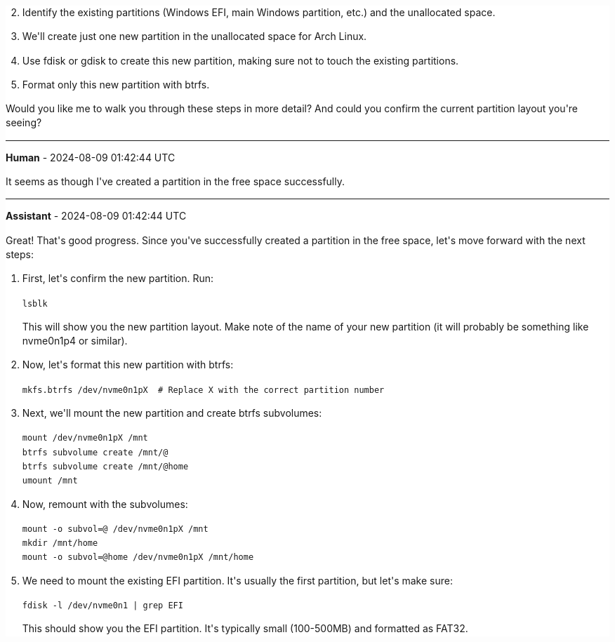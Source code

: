 2. Identify the existing partitions (Windows EFI, main Windows partition, etc.) and the unallocated space.

3. We'll create just one new partition in the unallocated space for Arch Linux.

4. Use fdisk or gdisk to create this new partition, making sure not to touch the existing partitions.

5. Format only this new partition with btrfs.

Would you like me to walk you through these steps in more detail? And could you confirm the current partition layout you're seeing?

---

**Human** - 2024-08-09 01:42:44 UTC

It seems as though I've created a partition in the free space successfully.

---

**Assistant** - 2024-08-09 01:42:44 UTC

 Great! That's good progress. Since you've successfully created a partition in the free space, let's move forward with the next steps:

1. First, let's confirm the new partition. Run:
   ```
   lsblk
   ```
   This will show you the new partition layout. Make note of the name of your new partition (it will probably be something like nvme0n1p4 or similar).

2. Now, let's format this new partition with btrfs:
   ```
   mkfs.btrfs /dev/nvme0n1pX  # Replace X with the correct partition number
   ```

3. Next, we'll mount the new partition and create btrfs subvolumes:
   ```
   mount /dev/nvme0n1pX /mnt
   btrfs subvolume create /mnt/@
   btrfs subvolume create /mnt/@home
   umount /mnt
   ```

4. Now, remount with the subvolumes:
   ```
   mount -o subvol=@ /dev/nvme0n1pX /mnt
   mkdir /mnt/home
   mount -o subvol=@home /dev/nvme0n1pX /mnt/home
   ```

5. We need to mount the existing EFI partition. It's usually the first partition, but let's make sure:
   ```
   fdisk -l /dev/nvme0n1 | grep EFI
   ```
   This should show you the EFI partition. It's typically small (100-500MB) and formatted as FAT32.
